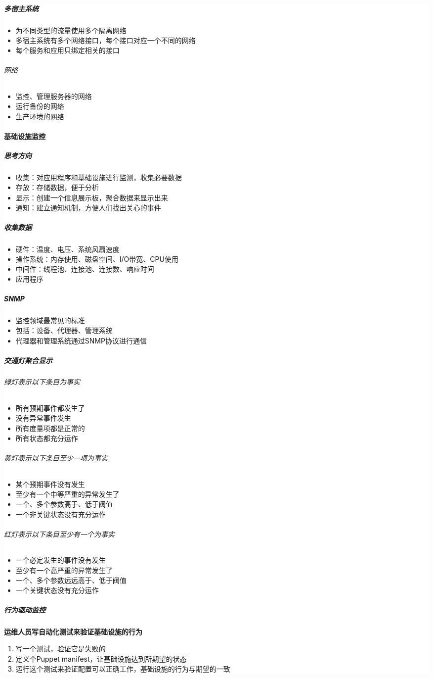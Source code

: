 ##### 多宿主系统
* 为不同类型的流量使用多个隔离网络
* 多宿主系统有多个网络接口，每个接口对应一个不同的网络
* 每个服务和应用只绑定相关的接口

###### 网络
* 监控、管理服务器的网络
* 运行备份的网络
* 生产环境的网络


#### 基础设施监控
##### 思考方向
* 收集：对应用程序和基础设施进行监测，收集必要数据
* 存放：存储数据，便于分析
* 显示：创建一个信息展示板，聚合数据来显示出来
* 通知：建立通知机制，方便人们找出关心的事件

##### 收集数据
* 硬件：温度、电压、系统风扇速度
* 操作系统：内存使用、磁盘空间、I/O带宽、CPU使用
* 中间件：线程池、连接池、连接数、响应时间
* 应用程序

##### SNMP
* 监控领域最常见的标准
* 包括：设备、代理器、管理系统
* 代理器和管理系统通过SNMP协议进行通信

##### 交通灯聚合显示
###### 绿灯表示以下条目为事实
* 所有预期事件都发生了
* 没有异常事件发生
* 所有度量项都是正常的
* 所有状态都充分运作

###### 黄灯表示以下条目至少一项为事实
* 某个预期事件没有发生
* 至少有一个中等严重的异常发生了
* 一个、多个参数高于、低于阀值
* 一个非关键状态没有充分运作

###### 红灯表示以下条目至少有一个为事实
* 一个必定发生的事件没有发生
* 至少有一个高严重的异常发生了
* 一个、多个参数远远高于、低于阀值
* 一个关键状态没有充分运作

##### 行为驱动监控
**运维人员写自动化测试来验证基础设施的行为**
1. 写一个测试，验证它是失败的
2. 定义个Puppet manifest，让基础设施达到所期望的状态
3. 运行这个测试来验证配置可以正确工作，基础设施的行为与期望的一致

